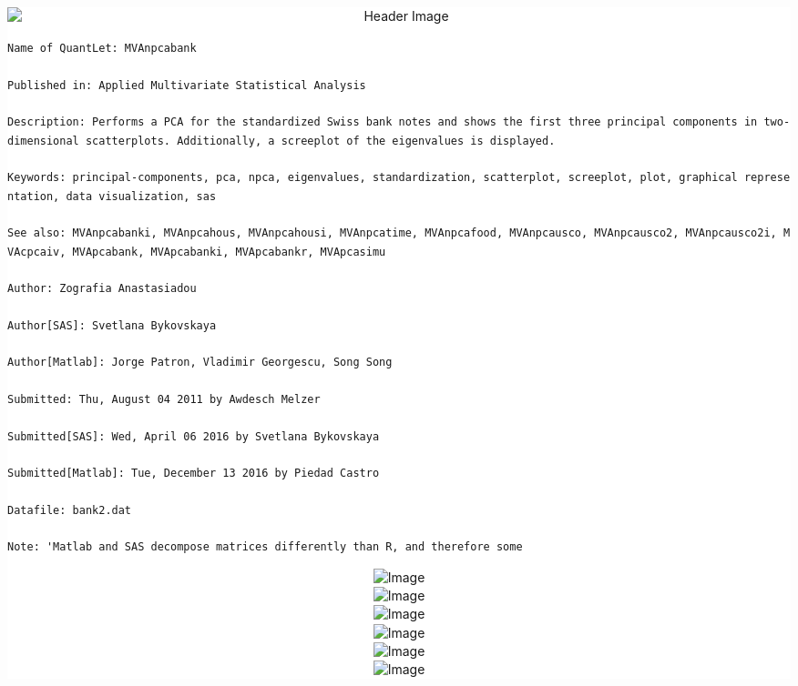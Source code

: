<div style="margin: 0; padding: 0; text-align: center; border: none;">
<a href="https://quantlet.com" target="_blank" style="text-decoration: none; border: none;">
<img src="https://github.com/StefanGam/test-repo/blob/main/quantlet_design.png?raw=true" alt="Header Image" width="100%" style="margin: 0; padding: 0; display: block; border: none;" />
</a>
</div>

```
Name of QuantLet: MVAnpcabank

Published in: Applied Multivariate Statistical Analysis

Description: Performs a PCA for the standardized Swiss bank notes and shows the first three principal components in two-dimensional scatterplots. Additionally, a screeplot of the eigenvalues is displayed.

Keywords: principal-components, pca, npca, eigenvalues, standardization, scatterplot, screeplot, plot, graphical representation, data visualization, sas

See also: MVAnpcabanki, MVAnpcahous, MVAnpcahousi, MVAnpcatime, MVAnpcafood, MVAnpcausco, MVAnpcausco2, MVAnpcausco2i, MVAcpcaiv, MVApcabank, MVApcabanki, MVApcabankr, MVApcasimu

Author: Zografia Anastasiadou

Author[SAS]: Svetlana Bykovskaya

Author[Matlab]: Jorge Patron, Vladimir Georgescu, Song Song

Submitted: Thu, August 04 2011 by Awdesch Melzer

Submitted[SAS]: Wed, April 06 2016 by Svetlana Bykovskaya

Submitted[Matlab]: Tue, December 13 2016 by Piedad Castro

Datafile: bank2.dat

Note: 'Matlab and SAS decompose matrices differently than R, and therefore some

```
<div align="center">
<img src="https://raw.githubusercontent.com/QuantLet/MVA-ToDo/master/QID-1215-MVAnpcabank/MVAnpcabank-1.png" alt="Image" />
</div>

<div align="center">
<img src="https://raw.githubusercontent.com/QuantLet/MVA-ToDo/master/QID-1215-MVAnpcabank/MVAnpcabank-1_sas.png" alt="Image" />
</div>

<div align="center">
<img src="https://raw.githubusercontent.com/QuantLet/MVA-ToDo/master/QID-1215-MVAnpcabank/MVAnpcabank-2_sas.png" alt="Image" />
</div>

<div align="center">
<img src="https://raw.githubusercontent.com/QuantLet/MVA-ToDo/master/QID-1215-MVAnpcabank/MVAnpcabank-3_sas.png" alt="Image" />
</div>

<div align="center">
<img src="https://raw.githubusercontent.com/QuantLet/MVA-ToDo/master/QID-1215-MVAnpcabank/MVAnpcabank-4_sas.png" alt="Image" />
</div>

<div align="center">
<img src="https://raw.githubusercontent.com/QuantLet/MVA-ToDo/master/QID-1215-MVAnpcabank/MVAnpcabank_matlab.png" alt="Image" />
</div>

